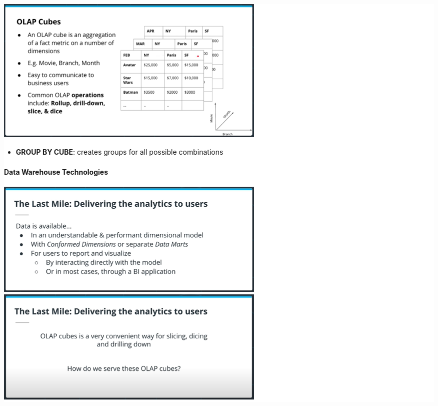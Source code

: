 <img src=images/olapcubes_definition.png width=500>

- **GROUP BY CUBE**: creates groups for all possible combinations

#### **Data Warehouse Technologies**
<img src=images/dw_technologies_1.png width=500>
<img src=images/dw_technologies_2.png width=500>